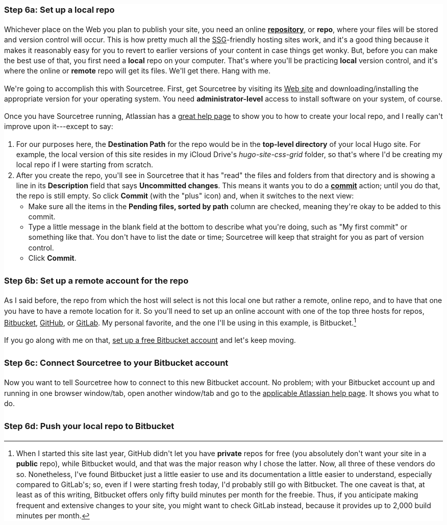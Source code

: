 ### Step 6a: Set up a local repo

Whichever place on the Web you plan to publish your site, you need an online [**repository**](https://en.wikipedia.org/wiki/Repository_(version_control)), or **repo**, where your files will be stored and version control will occur. This is how pretty much all the [SSG](https://staticgen.com)-friendly hosting sites work, and it's a good thing because it makes it reasonably easy for you to revert to earlier versions of your content in case things get wonky. But, before you can make the best use of that, you first need a **local** repo on your computer. That's where you'll be practicing **local** version control, and it's where the online or **remote** repo will get its files. We'll get there. Hang with me.

We're going to accomplish this with Sourcetree. First, get Sourcetree by visiting its [Web site](https://www.sourcetreeapp.com) and downloading/installing the appropriate version for your operating system. You need **administrator-level** access to install software on your system, of course.

Once you have Sourcetree running, Atlassian has a [great help page](https://confluence.atlassian.com/get-started-with-sourcetree/create-a-local-repository-847359103.html) to show you to how to create your local repo, and I really can't improve upon it---except to say: 

1. For our purposes here, the **Destination Path** for the repo would be in the **top-level directory** of your local Hugo site. For example, the local version of this site resides in my iCloud Drive's *hugo-site-css-grid* folder, so that's where I'd be creating my local repo if I were starting from scratch.
2. After you create the repo, you'll see in Sourcetree that it has "read" the files and folders from that directory and is showing a line in its **Description** field that says **Uncommitted changes**. This means it wants you to do a [**commit**](https://confluence.atlassian.com/sourcetreekb/commit-push-and-pull-a-repository-on-sourcetree-785616067.html) action; until you do that, the repo is still empty. So click **Commit** (with the "plus" icon) and, when it switches to the next view:
	- Make sure all the items in the **Pending files, sorted by path** column are checked, meaning they're okay to be added to this commit.
	- Type a little message in the blank field at the bottom to describe what you're doing, such as "My first commit" or something like that. You don't have to list the date or time; Sourcetree will keep that straight for you as part of version control.
	- Click **Commit**.

### Step 6b: Set up a remote account for the repo

As I said before, the repo from which the host will select is not this local one but rather a remote, online repo, and to have that one you have to have a remote location for it. So you'll need to set up an online account with one of the top three hosts for repos, [Bitbucket](https://bitbucket.org), [GitHub](https://github.com), or [GitLab](https://about.gitlab.com). My personal favorite, and the one I'll be using in this example, is Bitbucket.[^repohosts]

[^repohosts]: When I started this site last year, GitHub didn't let you have **private** repos for free (you absolutely don't want your site in a **public** repo), while Bitbucket would, and that was the major reason why I chose the latter. Now, all three of these vendors do so. Nonetheless, I've found Bitbucket just a little easier to use and its documentation a little easier to understand, especially compared to GitLab's; so, even if I were starting fresh today, I'd probably still go with Bitbucket. The one caveat is that, at least as of this writing, Bitbucket offers only fifty build minutes per month for the freebie. Thus, if you anticipate making frequent and extensive changes to your site, you might want to check GitLab instead, because it provides up to 2,000 build minutes per month.

If you go along with me on that, [set up a free Bitbucket account](https://bitbucket.org/account/signup/) and let's keep moving.

### Step 6c: Connect Sourcetree to your Bitbucket account

Now you want to tell Sourcetree how to connect to this new Bitbucket account. No problem; with your Bitbucket account up and running in one browser window/tab, open another window/tab and go to the [applicable Atlassian help page](https://confluence.atlassian.com/get-started-with-sourcetree/connect-your-bitbucket-or-github-account-847359096.html). It shows you what to do. 
### Step 6d: Push your local repo to Bitbucket


[^visual]: In particular, you may be one of those folks who learns best from pictures and videos, not wordy instructions like these. If so, you might try the Hugo-related videos on [Mike Dane's YouTube channel](https://www.youtube.com/channel/UCvmINlrza7JHB1zkIOuXEbw) and [this "Deploy Websites In Seconds With Netlify" video](https://www.youtube.com/watch?v=bjVUqvcCnxM), just for starters.